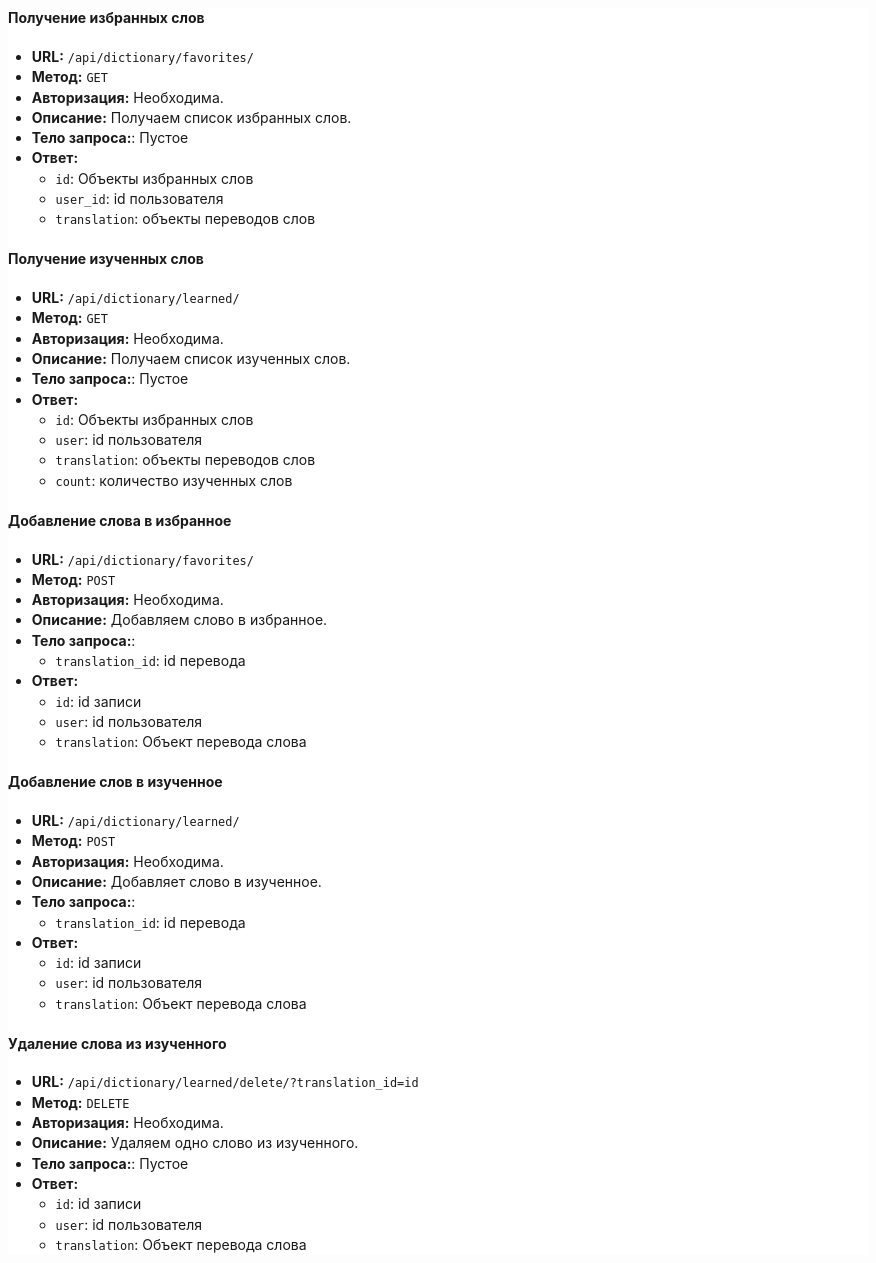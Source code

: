 #### Получение избранных слов
- **URL:** `/api/dictionary/favorites/`
- **Метод:** `GET`
- **Авторизация:** Необходима.
- **Описание:** Получаем список избранных слов.
- **Тело запроса:**: Пустое
- **Ответ:**
  - `id`: Объекты избранных слов
  - `user_id`: id пользователя
  - `translation`: объекты переводов слов

#### Получение изученных слов
- **URL:** `/api/dictionary/learned/`
- **Метод:** `GET`
- **Авторизация:** Необходима.
- **Описание:** Получаем список изученных слов.
- **Тело запроса:**: Пустое
- **Ответ:**
  - `id`: Объекты избранных слов
  - `user`: id пользователя
  - `translation`: объекты переводов слов
  - `count`: количество изученных слов

#### Добавление слова в избранное
- **URL:** `/api/dictionary/favorites/`
- **Метод:** `POST`
- **Авторизация:** Необходима.
- **Описание:** Добавляем слово в избранное.
- **Тело запроса:**: 
  - `translation_id`: id перевода
- **Ответ:**
  - `id`: id записи
  - `user`: id пользователя 
  - `translation`: Объект перевода слова

#### Добавление слов в изученное
- **URL:** `/api/dictionary/learned/`
- **Метод:** `POST`
- **Авторизация:** Необходима.
- **Описание:** Добавляет слово в изученное.
- **Тело запроса:**: 
  - `translation_id`: id перевода
- **Ответ:**
  - `id`: id записи
  - `user`: id пользователя 
  - `translation`: Объект перевода слова

#### Удаление слова из изученного
- **URL:** `/api/dictionary/learned/delete/?translation_id=id`
- **Метод:** `DELETE`
- **Авторизация:** Необходима.
- **Описание:** Удаляем одно слово из изученного.
- **Тело запроса:**: Пустое
- **Ответ:**
  - `id`: id записи
  - `user`: id пользователя 
  - `translation`: Объект перевода слова
